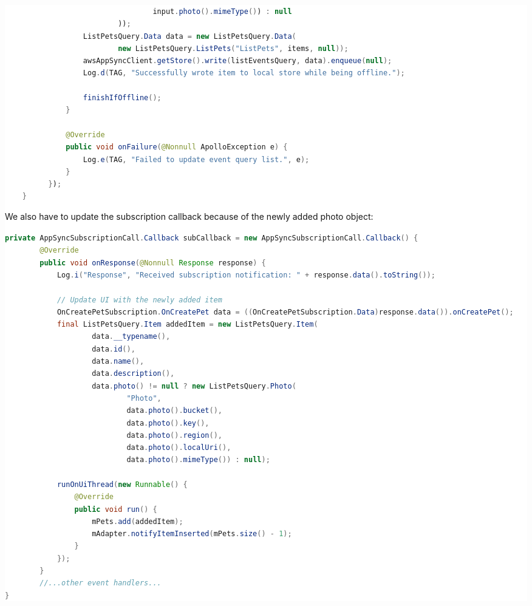 ```java
                                  input.photo().mimeType()) : null
                          ));
                  ListPetsQuery.Data data = new ListPetsQuery.Data(
                          new ListPetsQuery.ListPets("ListPets", items, null));
                  awsAppSyncClient.getStore().write(listEventsQuery, data).enqueue(null);
                  Log.d(TAG, "Successfully wrote item to local store while being offline.");

                  finishIfOffline();
              }

              @Override
              public void onFailure(@Nonnull ApolloException e) {
                  Log.e(TAG, "Failed to update event query list.", e);
              }
          });
    }
```

We also have to update the subscription callback because of the newly added photo object:

```java
private AppSyncSubscriptionCall.Callback subCallback = new AppSyncSubscriptionCall.Callback() {
        @Override
        public void onResponse(@Nonnull Response response) {
            Log.i("Response", "Received subscription notification: " + response.data().toString());

            // Update UI with the newly added item
            OnCreatePetSubscription.OnCreatePet data = ((OnCreatePetSubscription.Data)response.data()).onCreatePet();
            final ListPetsQuery.Item addedItem = new ListPetsQuery.Item(
                    data.__typename(),
                    data.id(),
                    data.name(),
                    data.description(),
                    data.photo() != null ? new ListPetsQuery.Photo(
                            "Photo",
                            data.photo().bucket(),
                            data.photo().key(),
                            data.photo().region(),
                            data.photo().localUri(),
                            data.photo().mimeType()) : null);

            runOnUiThread(new Runnable() {
                @Override
                public void run() {
                    mPets.add(addedItem);
                    mAdapter.notifyItemInserted(mPets.size() - 1);
                }
            });
        }
        //...other event handlers...
}

```
